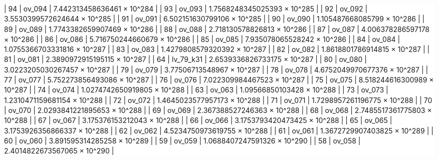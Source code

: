 | 94 | ov_094 | 7.442313458636461 × 10^284 |
| 93 | ov_093 | 1.7568248345025393 × 10^285 |
| 92 | ov_092 | 3.5530399572624644 × 10^285 |
| 91 | ov_091 | 6.502151630799106 × 10^285 |
| 90 | ov_090 | 1.105487668085799 × 10^286 |
| 89 | ov_089 | 1.7743382659907469 × 10^286 |
| 88 | ov_088 | 2.718130578826813 × 10^286 |
| 87 | ov_087 | 4.006378286597178 × 10^286 |
| 86 | ov_086 | 5.716750244660679 × 10^286 |
| 85 | ov_085 | 7.935078065528242 × 10^286 |
| 84 | ov_084 | 1.0755366703331816 × 10^287 |
| 83 | ov_083 | 1.4279808579320392 × 10^287 |
| 82 | ov_082 | 1.8618801786914815 × 10^287 |
| 81 | ov_081 | 2.3890972915195115 × 10^287 |
| 64 | lv_79_k31 | 2.6539336826733175 × 10^287 |
| 80 | ov_080 | 3.0223205030267457 × 10^287 |
| 79 | ov_079 | 3.77506713548967 × 10^287 |
| 78 | ov_078 | 4.6752049970677376 × 10^287 |
| 77 | ov_077 | 5.752273856493086 × 10^287 |
| 76 | ov_076 | 7.022309984467523 × 10^287 |
| 75 | ov_075 | 8.518244616300989 × 10^287 |
| 74 | ov_074 | 1.0274742650919805 × 10^288 |
| 63 | ov_063 | 1.09566850103428 × 10^288 |
| 73 | ov_073 | 1.2310471159681154 × 10^288 |
| 72 | ov_072 | 1.4645023577957173 × 10^288 |
| 71 | ov_071 | 1.7298957261196775 × 10^288 |
| 70 | ov_070 | 2.0293841221895653 × 10^288 |
| 69 | ov_069 | 2.367388527246363 × 10^288 |
| 68 | ov_068 | 2.7485517361775803 × 10^288 |
| 67 | ov_067 | 3.175376153212043 × 10^288 |
| 66 | ov_066 | 3.1753793420473425 × 10^288 |
| 65 | ov_065 | 3.1753926356866337 × 10^288 |
| 62 | ov_062 | 4.5234750973619755 × 10^288 |
| 61 | ov_061 | 1.3672729907403825 × 10^289 |
| 60 | ov_060 | 3.891595314285258 × 10^289 |
| 59 | ov_059 | 1.0688407247591326 × 10^290 |
| 58 | ov_058 | 2.4014822673567065 × 10^290 |